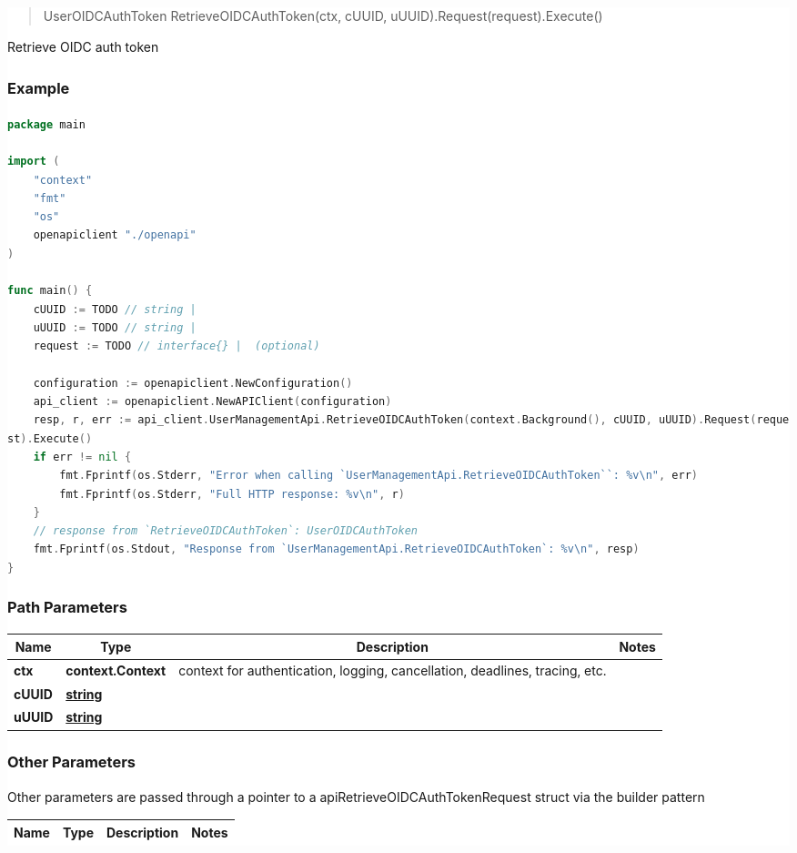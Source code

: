 > UserOIDCAuthToken RetrieveOIDCAuthToken(ctx, cUUID, uUUID).Request(request).Execute()

Retrieve OIDC auth token

### Example

```go
package main

import (
    "context"
    "fmt"
    "os"
    openapiclient "./openapi"
)

func main() {
    cUUID := TODO // string | 
    uUUID := TODO // string | 
    request := TODO // interface{} |  (optional)

    configuration := openapiclient.NewConfiguration()
    api_client := openapiclient.NewAPIClient(configuration)
    resp, r, err := api_client.UserManagementApi.RetrieveOIDCAuthToken(context.Background(), cUUID, uUUID).Request(request).Execute()
    if err != nil {
        fmt.Fprintf(os.Stderr, "Error when calling `UserManagementApi.RetrieveOIDCAuthToken``: %v\n", err)
        fmt.Fprintf(os.Stderr, "Full HTTP response: %v\n", r)
    }
    // response from `RetrieveOIDCAuthToken`: UserOIDCAuthToken
    fmt.Fprintf(os.Stdout, "Response from `UserManagementApi.RetrieveOIDCAuthToken`: %v\n", resp)
}
```

### Path Parameters


Name | Type | Description  | Notes
------------- | ------------- | ------------- | -------------
**ctx** | **context.Context** | context for authentication, logging, cancellation, deadlines, tracing, etc.
**cUUID** | [**string**](.md) |  | 
**uUUID** | [**string**](.md) |  | 

### Other Parameters

Other parameters are passed through a pointer to a apiRetrieveOIDCAuthTokenRequest struct via the builder pattern


Name | Type | Description  | Notes
------------- | ------------- | ------------- | -------------
